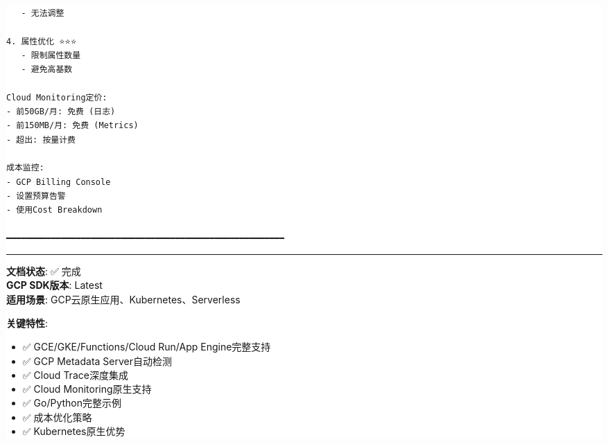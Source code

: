 ```text
   - 无法调整

4. 属性优化 ⭐⭐⭐
   - 限制属性数量
   - 避免高基数

Cloud Monitoring定价:
- 前50GB/月: 免费 (日志)
- 前150MB/月: 免费 (Metrics)
- 超出: 按量计费

成本监控:
- GCP Billing Console
- 设置预算告警
- 使用Cost Breakdown

━━━━━━━━━━━━━━━━━━━━━━━━━━━━━━━━━━━━━━━━━━━━━━━━━━━━━━━━
```

---

**文档状态**: ✅ 完成  
**GCP SDK版本**: Latest  
**适用场景**: GCP云原生应用、Kubernetes、Serverless

**关键特性**:

- ✅ GCE/GKE/Functions/Cloud Run/App Engine完整支持
- ✅ GCP Metadata Server自动检测
- ✅ Cloud Trace深度集成
- ✅ Cloud Monitoring原生支持
- ✅ Go/Python完整示例
- ✅ 成本优化策略
- ✅ Kubernetes原生优势
